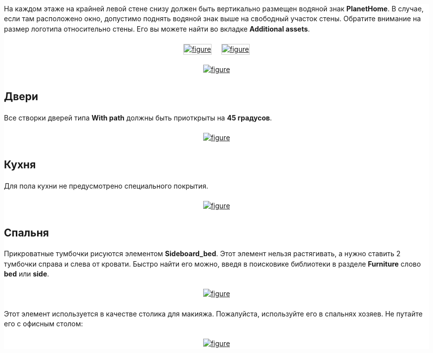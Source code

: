 На каждом этаже на крайней левой стене снизу должен быть вертикально размещен водяной знак **PlanetHome**. В случае, если там расположено окно, допустимо поднять водяной знак выше на свободный участок стены. Обратите внимание на размер логотипа относительно стены. Его вы можете найти во вкладке **Additional assets**.

<div class="image-container" style="display: flex; justify-content: center; align-items: center; gap: 20px; margin: 20px 0;">
  <a href="/Untitled (49).jpg" data-lightbox="example-1">
    <img src="/Untitled (49).jpg" alt="figure" style="flex: 0 1 45%; width: 100%; height: auto; border: 1px solid #ccc;" />
  </a>
  <a href="/Untitled (50).jpg" data-lightbox="example-1">
    <img src="/Untitled (50).jpg" alt="figure" style="flex: 0 1 45%; width: 100%; height: auto; border: 1px solid #ccc;" />
  </a>
</div>

<div style="text-align: center; margin: 20px 0;">
  <a href="/Untitled (51).jpg" data-lightbox="example-1">
    <img src="/Untitled (51).jpg" alt="figure" style="width: 300px;" />
  </a>
</div>

## Двери

Все створки дверей типа **With path** должны быть приоткрыты на **45 градусов**.
<div style="text-align: center; margin: 20px 0;">
  <a href="/Untitled (52).jpg" data-lightbox="example-1">
    <img src="/Untitled (52).jpg" alt="figure" style="width: 700px;" />
  </a>
</div>

## Кухня
Для пола кухни не предусмотрено специального покрытия.
<div style="text-align: center; margin: 20px 0;">
  <a href="/image-1688138930441 (2).png" data-lightbox="example-1">
    <img src="/image-1688138930441 (2).png" alt="figure" style="width: 400px;" />
  </a>
</div>

## Спальня

Прикроватные тумбочки рисуются элементом **Sideboard_bed**. Этот элемент нельзя растягивать, а нужно ставить 2 тумбочки справа и слева от кровати. Быстро найти его можно, введя в поисковике библиотеки в разделе **Furniture** слово **bed** или **side**.
<div style="text-align: center; margin: 20px 0;">
  <a href="/image-1688144279699.png" data-lightbox="example-1">
    <img src="/image-1688144279699.png" alt="figure" style="width: 500px;" />
  </a>
</div>
Этот элемент используется в качестве столика для макияжа. Пожалуйста, используйте его в спальнях хозяев. Не путайте его с офисным столом:
<div style="text-align: center; margin: 20px 0;">
  <a href="/57.44(1).png" data-lightbox="example-1">
    <img src="/57.44(1).png" alt="figure" style="width: 700px;" />
  </a>
</div>
